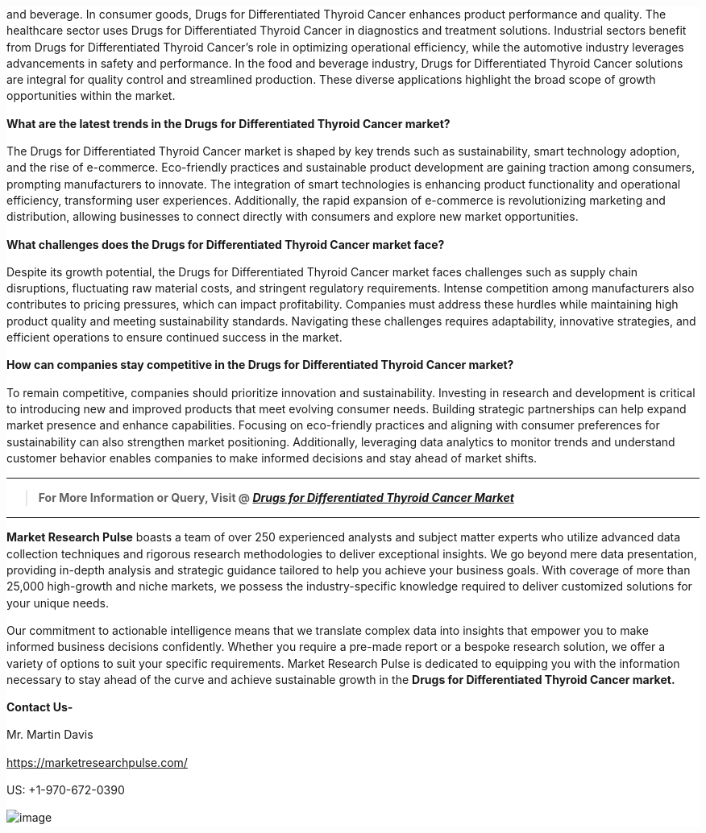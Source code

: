 and beverage. In consumer goods, Drugs for Differentiated Thyroid Cancer enhances product performance and quality. The healthcare sector uses Drugs for Differentiated Thyroid Cancer in diagnostics and treatment solutions. Industrial sectors benefit from Drugs for Differentiated Thyroid Cancer&rsquo;s role in optimizing operational efficiency, while the automotive industry leverages advancements in safety and performance. In the food and beverage industry, Drugs for Differentiated Thyroid Cancer solutions are integral for quality control and streamlined production. These diverse applications highlight the broad scope of growth opportunities within the market.</p><p><strong>What are the latest trends in the Drugs for Differentiated Thyroid Cancer market?</strong></p><p>The Drugs for Differentiated Thyroid Cancer market is shaped by key trends such as sustainability, smart technology adoption, and the rise of e-commerce. Eco-friendly practices and sustainable product development are gaining traction among consumers, prompting manufacturers to innovate. The integration of smart technologies is enhancing product functionality and operational efficiency, transforming user experiences. Additionally, the rapid expansion of e-commerce is revolutionizing marketing and distribution, allowing businesses to connect directly with consumers and explore new market opportunities.</p><p><strong>What challenges does the Drugs for Differentiated Thyroid Cancer market face?</strong></p><p>Despite its growth potential, the Drugs for Differentiated Thyroid Cancer market faces challenges such as supply chain disruptions, fluctuating raw material costs, and stringent regulatory requirements. Intense competition among manufacturers also contributes to pricing pressures, which can impact profitability. Companies must address these hurdles while maintaining high product quality and meeting sustainability standards. Navigating these challenges requires adaptability, innovative strategies, and efficient operations to ensure continued success in the market.</p><p><strong>How can companies stay competitive in the Drugs for Differentiated Thyroid Cancer market?</strong></p><p>To remain competitive, companies should prioritize innovation and sustainability. Investing in research and development is critical to introducing new and improved products that meet evolving consumer needs. Building strategic partnerships can help expand market presence and enhance capabilities. Focusing on eco-friendly practices and aligning with consumer preferences for sustainability can also strengthen market positioning. Additionally, leveraging data analytics to monitor trends and understand customer behavior enables companies to make informed decisions and stay ahead of market shifts.</p><hr /><blockquote><p><strong>For More Information or Query, Visit @&nbsp;<em><a href="https://marketresearchpulse.com/report/126750/drugs-for-differentiated-thyroid-cancer-market?utm_source=Linkedin&utm_medium=0115">Drugs for Differentiated Thyroid Cancer Market</a></em></strong></p></blockquote><hr /><p><strong>Market Research Pulse</strong> boasts a team of over 250 experienced analysts and subject matter experts who utilize advanced data collection techniques and rigorous research methodologies to deliver exceptional insights. We go beyond mere data presentation, providing in-depth analysis and strategic guidance tailored to help you achieve your business goals. With coverage of more than 25,000 high-growth and niche markets, we possess the industry-specific knowledge required to deliver customized solutions for your unique needs.</p><p>Our commitment to actionable intelligence means that we translate complex data into insights that empower you to make informed business decisions confidently. Whether you require a pre-made report or a bespoke research solution, we offer a variety of options to suit your specific requirements. Market Research Pulse is dedicated to equipping you with the information necessary to stay ahead of the curve and achieve sustainable growth in the <strong>Drugs for Differentiated Thyroid Cancer market.</strong></p><p><strong>Contact Us-</strong></p><p>Mr. Martin Davis</p><p>https://marketresearchpulse.com/</p><p>US: +1-970-672-0390</p>
![image](https://github.com/user-attachments/assets/5ceb481d-7050-4464-97f0-75f5a5910408)
